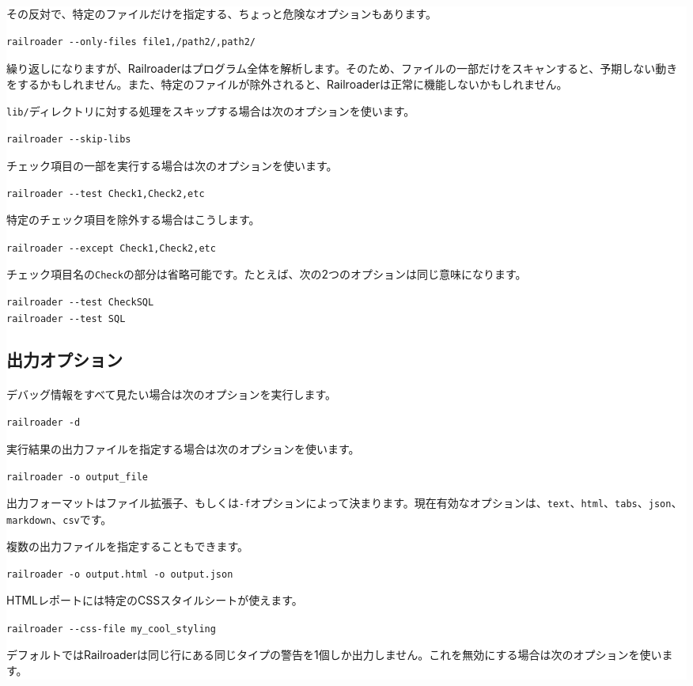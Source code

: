 その反対で、特定のファイルだけを指定する、ちょっと危険なオプションもあります。

```
railroader --only-files file1,/path2/,path2/
```

繰り返しになりますが、Railroaderはプログラム全体を解析します。そのため、ファイルの一部だけをスキャンすると、予期しない動きをするかもしれません。また、特定のファイルが除外されると、Railroaderは正常に機能しないかもしれません。

`lib/`ディレクトリに対する処理をスキップする場合は次のオプションを使います。

```
railroader --skip-libs
```

チェック項目の一部を実行する場合は次のオプションを使います。

```
railroader --test Check1,Check2,etc
```

特定のチェック項目を除外する場合はこうします。

```
railroader --except Check1,Check2,etc
```

チェック項目名の`Check`の部分は省略可能です。たとえば、次の2つのオプションは同じ意味になります。

```
railroader --test CheckSQL
railroader --test SQL
```

## 出力オプション

デバッグ情報をすべて見たい場合は次のオプションを実行します。

```
railroader -d
```

実行結果の出力ファイルを指定する場合は次のオプションを使います。

```
railroader -o output_file
```

出力フォーマットはファイル拡張子、もしくは`-f`オプションによって決まります。現在有効なオプションは、`text`、`html`、`tabs`、`json`、`markdown`、`csv`です。

複数の出力ファイルを指定することもできます。

```
railroader -o output.html -o output.json
```

HTMLレポートには特定のCSSスタイルシートが使えます。

```
railroader --css-file my_cool_styling
```

デフォルトではRailroaderは同じ行にある同じタイプの警告を1個しか出力しません。これを無効にする場合は次のオプションを使います。
